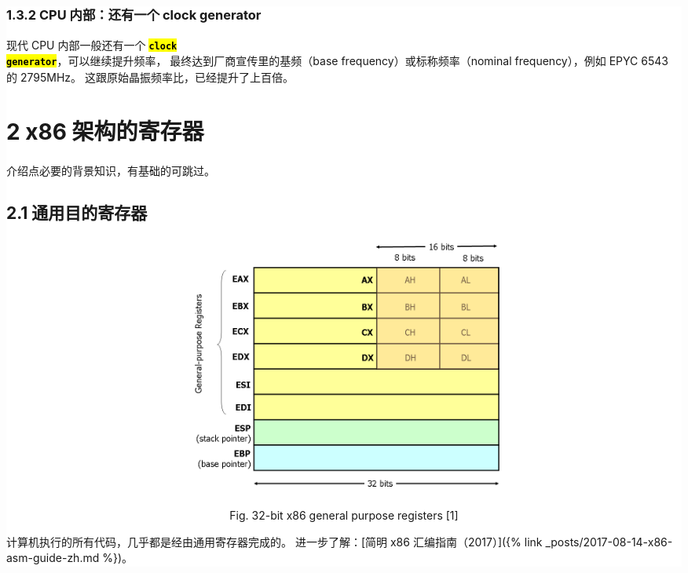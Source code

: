 ### 1.3.2 CPU 内部：还有一个 clock generator

现代 CPU 内部一般还有一个 **<mark><code>clock generator</code></mark>**，可以继续提升频率，
最终达到厂商宣传里的基频（base frequency）或标称频率（nominal frequency），例如 EPYC 6543 的 2795MHz。
这跟原始晶振频率比，已经提升了上百倍。

# 2 x86 架构的寄存器

介绍点必要的背景知识，有基础的可跳过。

## 2.1 通用目的寄存器

<p align="center"><img src="/assets/img/x86-asm-guide/x86-registers.png" width="50%" height="50%"></p>
<p align="center">Fig. 32-bit x86 general purpose registers [1]</p>

计算机执行的所有代码，几乎都是经由通用寄存器完成的。
进一步了解：[简明 x86 汇编指南（2017）]({% link _posts/2017-08-14-x86-asm-guide-zh.md %})。
